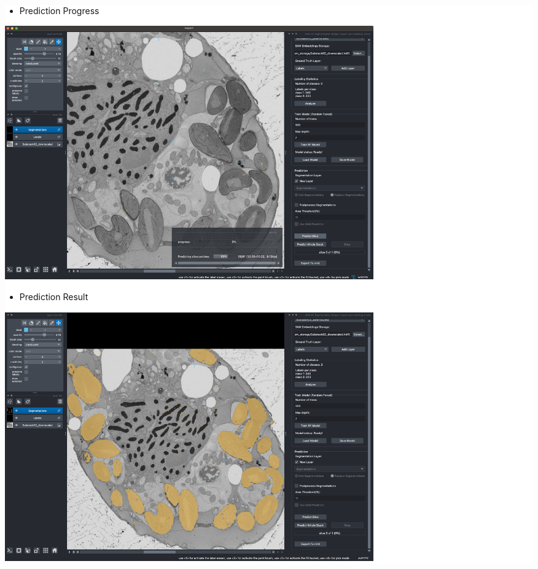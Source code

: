   - Prediction Progress
  <img src="images/user_data_shots/plugin_sam_rf_2.png" width=600 alt="sam-rf 2" />  

  - Prediction Result
  <img src="images/user_data_shots/plugin_sam_rf_3.png" width=600 alt="sam-rf 3" />  